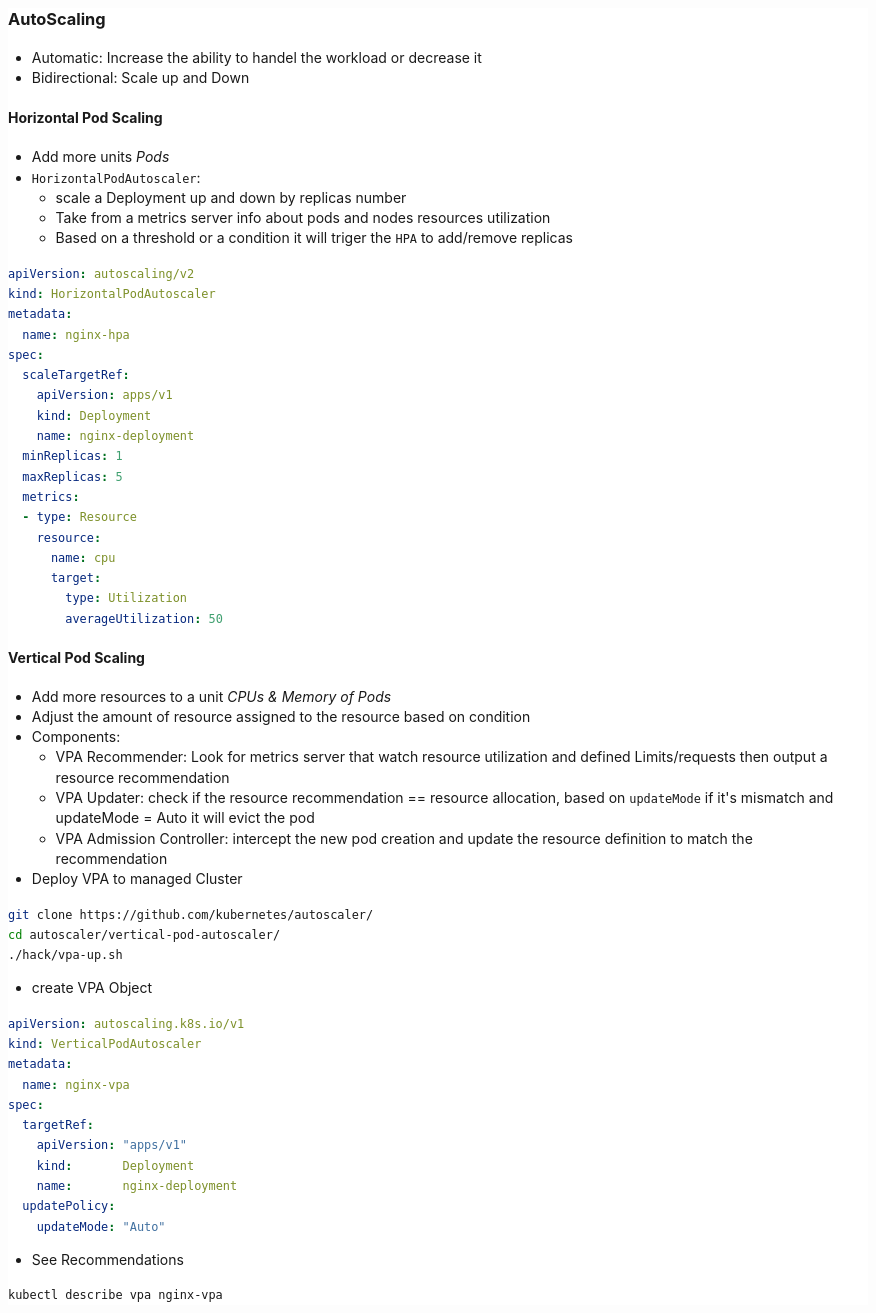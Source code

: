 ### AutoScaling
- Automatic: Increase the ability to handel the workload or decrease it
- Bidirectional: Scale up and Down

#### Horizontal Pod Scaling
- Add more units *Pods*
- `HorizontalPodAutoscaler`:
  - scale a Deployment up and down by replicas number
  - Take from a metrics server info about pods and nodes resources utilization  
  - Based on a threshold or a condition it will triger the `HPA` to add/remove replicas
```yaml
apiVersion: autoscaling/v2
kind: HorizontalPodAutoscaler
metadata:
  name: nginx-hpa
spec:
  scaleTargetRef:
    apiVersion: apps/v1
    kind: Deployment
    name: nginx-deployment
  minReplicas: 1
  maxReplicas: 5
  metrics:
  - type: Resource
    resource:
      name: cpu
      target:
        type: Utilization
        averageUtilization: 50
```

#### Vertical Pod Scaling
- Add more resources to a unit *CPUs & Memory of Pods*
- Adjust the amount of resource assigned to the resource based on condition
- Components:
  - VPA Recommender: Look for metrics server that watch resource utilization and defined Limits/requests then output a resource recommendation 
  - VPA Updater: check if the resource recommendation == resource allocation, based on `updateMode`  if it's mismatch and updateMode = Auto it will evict the pod 
  - VPA Admission Controller: intercept the new pod creation and update the resource definition to match the recommendation 
- Deploy VPA to managed Cluster
```bash
git clone https://github.com/kubernetes/autoscaler/
cd autoscaler/vertical-pod-autoscaler/
./hack/vpa-up.sh
```
- create VPA Object
```yaml
apiVersion: autoscaling.k8s.io/v1
kind: VerticalPodAutoscaler
metadata:
  name: nginx-vpa
spec:
  targetRef:
    apiVersion: "apps/v1"
    kind:       Deployment
    name:       nginx-deployment
  updatePolicy:
    updateMode: "Auto"
```
- See Recommendations
```bash
kubectl describe vpa nginx-vpa
```